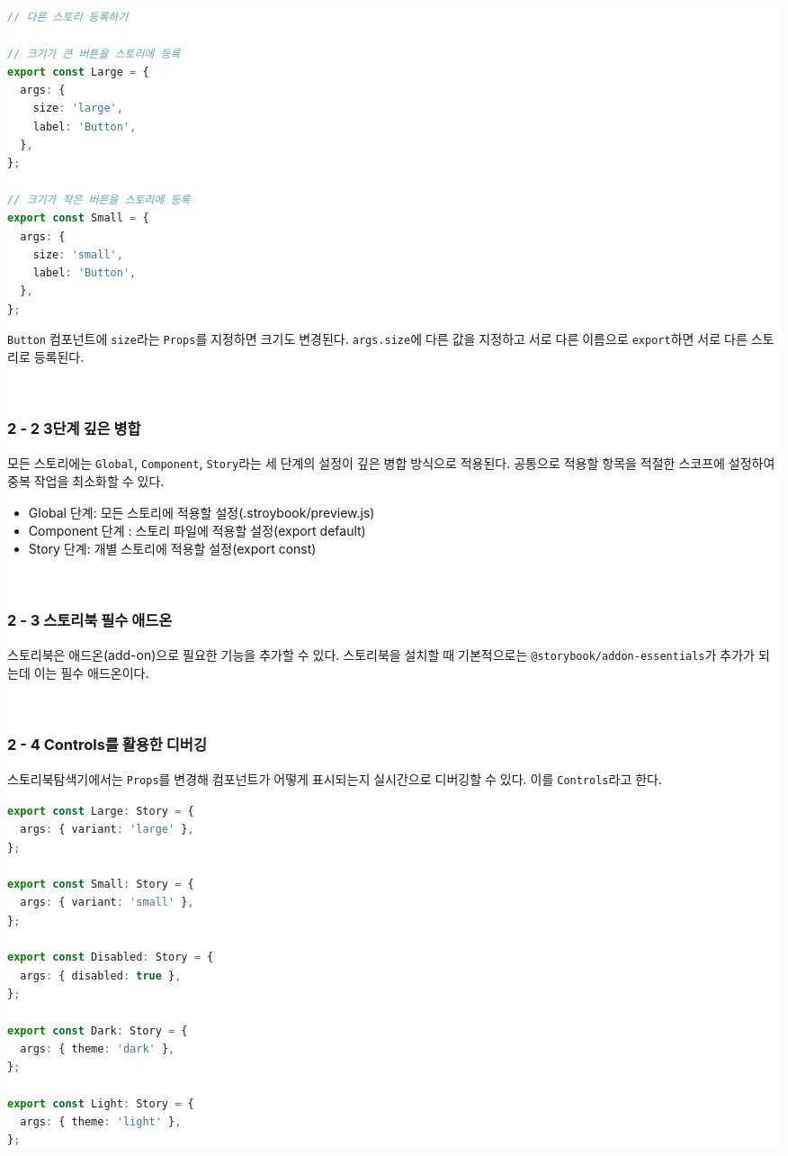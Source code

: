 ```typescript
// 다른 스토리 등록하기

// 크기가 큰 버튼을 스토리에 등록
export const Large = {
  args: {
    size: 'large',
    label: 'Button',
  },
};

// 크기가 작은 버튼을 스토리에 등록
export const Small = {
  args: {
    size: 'small',
    label: 'Button',
  },
};
```

`Button` 컴포넌트에 `size`라는 `Props`를 지정하면 크기도 변경된다. `args.size`에 다른 값을 지정하고 서로 다른 이름으로 `export`하면 서로 다른 스토리로 등록된다.

<br/>

### 2 - 2 3단계 깊은 병합

모든 스토리에는 `Global`, `Component`, `Story`라는 세 단계의 설정이 깊은 병합 방식으로 적용된다. 공통으로 적용할 항목을 적절한 스코프에 설정하여 중복 작업을 최소화할 수 있다.

- Global 단계: 모든 스토리에 적용할 설정(.stroybook/preview.js)
- Component 단계 : 스토리 파일에 적용할 설정(export default)
- Story 단계: 개별 스토리에 적용할 설정(export const)

<br/>

### 2 - 3 스토리북 필수 애드온

스토리북은 애드온(add-on)으로 필요한 기능을 추가할 수 있다. 스토리북을 설치할 때 기본적으로는 `@storybook/addon-essentials`가 추가가 되는데 이는 필수 애드온이다.

<br/>

### 2 - 4 Controls를 활용한 디버깅

스토리북탐색기에서는 `Props`를 변경해 컴포넌트가 어떻게 표시되는지 실시간으로 디버깅할 수 있다. 이를 `Controls`라고 한다.

```typescript
export const Large: Story = {
  args: { variant: 'large' },
};

export const Small: Story = {
  args: { variant: 'small' },
};

export const Disabled: Story = {
  args: { disabled: true },
};

export const Dark: Story = {
  args: { theme: 'dark' },
};

export const Light: Story = {
  args: { theme: 'light' },
};
```